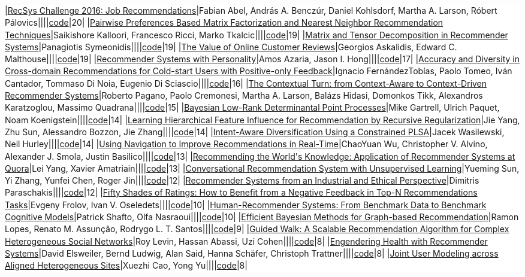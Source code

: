 |[RecSys Challenge 2016: Job Recommendations](https://doi.org/10.1145/2959100.2959207)|Fabian Abel, András A. Benczúr, Daniel Kohlsdorf, Martha A. Larson, Róbert Pálovics||||[code](https://paperswithcode.com/search?q_meta=&q_type=&q=RecSys+Challenge+2016:+Job+Recommendations)|20|
|[Pairwise Preferences Based Matrix Factorization and Nearest Neighbor Recommendation Techniques](https://doi.org/10.1145/2959100.2959142)|Saikishore Kalloori, Francesco Ricci, Marko Tkalcic||||[code](https://paperswithcode.com/search?q_meta=&q_type=&q=Pairwise+Preferences+Based+Matrix+Factorization+and+Nearest+Neighbor+Recommendation+Techniques)|19|
|[Matrix and Tensor Decomposition in Recommender Systems](https://doi.org/10.1145/2959100.2959195)|Panagiotis Symeonidis||||[code](https://paperswithcode.com/search?q_meta=&q_type=&q=Matrix+and+Tensor+Decomposition+in+Recommender+Systems)|19|
|[The Value of Online Customer Reviews](https://doi.org/10.1145/2959100.2959181)|Georgios Askalidis, Edward C. Malthouse||||[code](https://paperswithcode.com/search?q_meta=&q_type=&q=The+Value+of+Online+Customer+Reviews)|19|
|[Recommender Systems with Personality](https://doi.org/10.1145/2959100.2959138)|Amos Azaria, Jason I. Hong||||[code](https://paperswithcode.com/search?q_meta=&q_type=&q=Recommender+Systems+with+Personality)|17|
|[Accuracy and Diversity in Cross-domain Recommendations for Cold-start Users with Positive-only Feedback](https://doi.org/10.1145/2959100.2959175)|Ignacio FernándezTobías, Paolo Tomeo, Iván Cantador, Tommaso Di Noia, Eugenio Di Sciascio||||[code](https://paperswithcode.com/search?q_meta=&q_type=&q=Accuracy+and+Diversity+in+Cross-domain+Recommendations+for+Cold-start+Users+with+Positive-only+Feedback)|16|
|[The Contextual Turn: from Context-Aware to Context-Driven Recommender Systems](https://doi.org/10.1145/2959100.2959136)|Roberto Pagano, Paolo Cremonesi, Martha A. Larson, Balázs Hidasi, Domonkos Tikk, Alexandros Karatzoglou, Massimo Quadrana||||[code](https://paperswithcode.com/search?q_meta=&q_type=&q=The+Contextual+Turn:+from+Context-Aware+to+Context-Driven+Recommender+Systems)|15|
|[Bayesian Low-Rank Determinantal Point Processes](https://doi.org/10.1145/2959100.2959178)|Mike Gartrell, Ulrich Paquet, Noam Koenigstein||||[code](https://paperswithcode.com/search?q_meta=&q_type=&q=Bayesian+Low-Rank+Determinantal+Point+Processes)|14|
|[Learning Hierarchical Feature Influence for Recommendation by Recursive Regularization](https://doi.org/10.1145/2959100.2959159)|Jie Yang, Zhu Sun, Alessandro Bozzon, Jie Zhang||||[code](https://paperswithcode.com/search?q_meta=&q_type=&q=Learning+Hierarchical+Feature+Influence+for+Recommendation+by+Recursive+Regularization)|14|
|[Intent-Aware Diversification Using a Constrained PLSA](https://doi.org/10.1145/2959100.2959177)|Jacek Wasilewski, Neil Hurley||||[code](https://paperswithcode.com/search?q_meta=&q_type=&q=Intent-Aware+Diversification+Using+a+Constrained+PLSA)|14|
|[Using Navigation to Improve Recommendations in Real-Time](https://doi.org/10.1145/2959100.2959174)|ChaoYuan Wu, Christopher V. Alvino, Alexander J. Smola, Justin Basilico||||[code](https://paperswithcode.com/search?q_meta=&q_type=&q=Using+Navigation+to+Improve+Recommendations+in+Real-Time)|13|
|[Recommending the World's Knowledge: Application of Recommender Systems at Quora](https://doi.org/10.1145/2959100.2959128)|Lei Yang, Xavier Amatriain||||[code](https://paperswithcode.com/search?q_meta=&q_type=&q=Recommending+the+World's+Knowledge:+Application+of+Recommender+Systems+at+Quora)|13|
|[Conversational Recommendation System with Unsupervised Learning](https://doi.org/10.1145/2959100.2959114)|Yueming Sun, Yi Zhang, Yunfei Chen, Roger Jin||||[code](https://paperswithcode.com/search?q_meta=&q_type=&q=Conversational+Recommendation+System+with+Unsupervised+Learning)|12|
|[Recommender Systems from an Industrial and Ethical Perspective](https://doi.org/10.1145/2959100.2959101)|Dimitris Paraschakis||||[code](https://paperswithcode.com/search?q_meta=&q_type=&q=Recommender+Systems+from+an+Industrial+and+Ethical+Perspective)|12|
|[Fifty Shades of Ratings: How to Benefit from a Negative Feedback in Top-N Recommendations Tasks](https://doi.org/10.1145/2959100.2959170)|Evgeny Frolov, Ivan V. Oseledets||||[code](https://paperswithcode.com/search?q_meta=&q_type=&q=Fifty+Shades+of+Ratings:+How+to+Benefit+from+a+Negative+Feedback+in+Top-N+Recommendations+Tasks)|10|
|[Human-Recommender Systems: From Benchmark Data to Benchmark Cognitive Models](https://doi.org/10.1145/2959100.2959188)|Patrick Shafto, Olfa Nasraoui||||[code](https://paperswithcode.com/search?q_meta=&q_type=&q=Human-Recommender+Systems:+From+Benchmark+Data+to+Benchmark+Cognitive+Models)|10|
|[Efficient Bayesian Methods for Graph-based Recommendation](https://doi.org/10.1145/2959100.2959132)|Ramon Lopes, Renato M. Assunção, Rodrygo L. T. Santos||||[code](https://paperswithcode.com/search?q_meta=&q_type=&q=Efficient+Bayesian+Methods+for+Graph-based+Recommendation)|9|
|[Guided Walk: A Scalable Recommendation Algorithm for Complex Heterogeneous Social Networks](https://doi.org/10.1145/2959100.2959143)|Roy Levin, Hassan Abassi, Uzi Cohen||||[code](https://paperswithcode.com/search?q_meta=&q_type=&q=Guided+Walk:+A+Scalable+Recommendation+Algorithm+for+Complex+Heterogeneous+Social+Networks)|8|
|[Engendering Health with Recommender Systems](https://doi.org/10.1145/2959100.2959203)|David Elsweiler, Bernd Ludwig, Alan Said, Hanna Schäfer, Christoph Trattner||||[code](https://paperswithcode.com/search?q_meta=&q_type=&q=Engendering+Health+with+Recommender+Systems)|8|
|[Joint User Modeling across Aligned Heterogeneous Sites](https://doi.org/10.1145/2959100.2959155)|Xuezhi Cao, Yong Yu||||[code](https://paperswithcode.com/search?q_meta=&q_type=&q=Joint+User+Modeling+across+Aligned+Heterogeneous+Sites)|8|